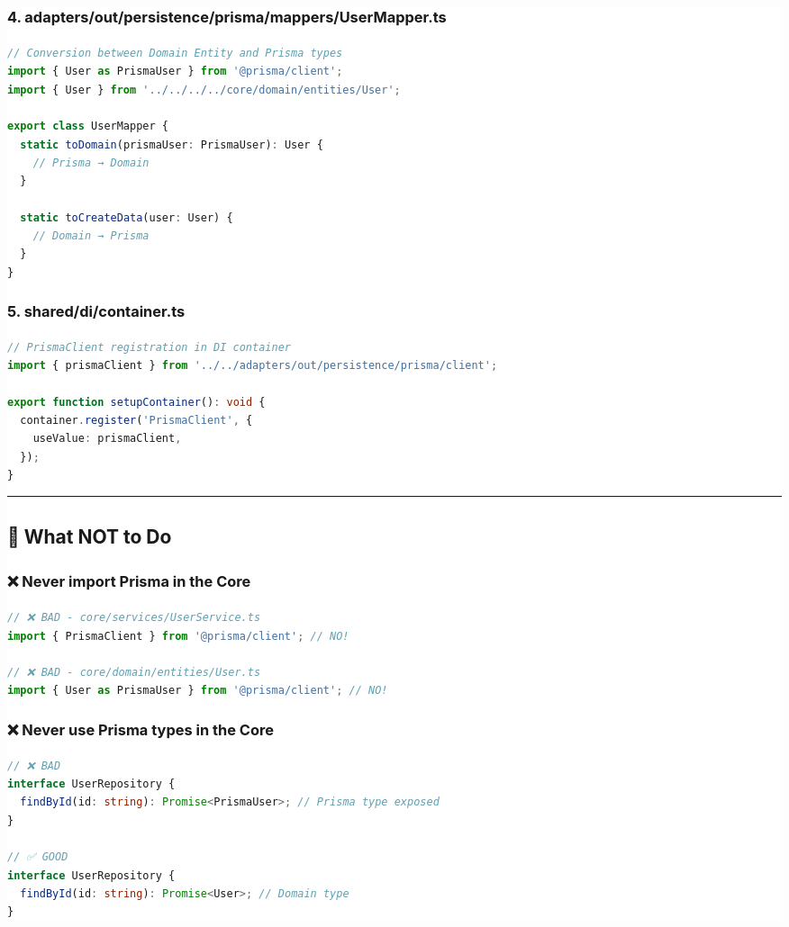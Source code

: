### 4. **adapters/out/persistence/prisma/mappers/UserMapper.ts**
```typescript
// Conversion between Domain Entity and Prisma types
import { User as PrismaUser } from '@prisma/client';
import { User } from '../../../../core/domain/entities/User';

export class UserMapper {
  static toDomain(prismaUser: PrismaUser): User {
    // Prisma → Domain
  }

  static toCreateData(user: User) {
    // Domain → Prisma
  }
}
```

### 5. **shared/di/container.ts**
```typescript
// PrismaClient registration in DI container
import { prismaClient } from '../../adapters/out/persistence/prisma/client';

export function setupContainer(): void {
  container.register('PrismaClient', {
    useValue: prismaClient,
  });
}
```

---

## 🚫 What NOT to Do

### ❌ Never import Prisma in the Core
```typescript
// ❌ BAD - core/services/UserService.ts
import { PrismaClient } from '@prisma/client'; // NO!

// ❌ BAD - core/domain/entities/User.ts
import { User as PrismaUser } from '@prisma/client'; // NO!
```

### ❌ Never use Prisma types in the Core
```typescript
// ❌ BAD
interface UserRepository {
  findById(id: string): Promise<PrismaUser>; // Prisma type exposed
}

// ✅ GOOD
interface UserRepository {
  findById(id: string): Promise<User>; // Domain type
}
```
